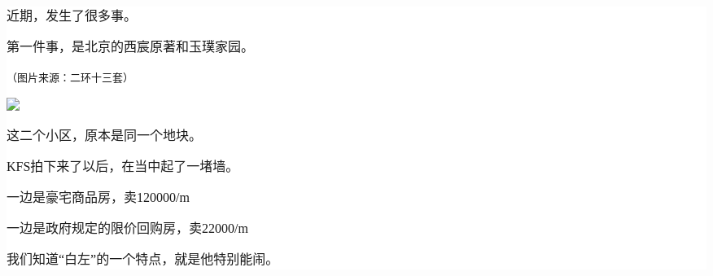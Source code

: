 <p style="line-height:150%">
<span style="font-size:16px;line-height:150%;font-family:楷体_GB2312">
          近期，发生了很多事。
         </span>
</p>
<p style="line-height:150%">
<span style="font-size:16px;line-height:150%;font-family:楷体_GB2312">
</span>
</p>
<p style="line-height:150%">
<span style="font-size:16px;line-height:150%;font-family:楷体_GB2312">
          第一件事，是北京的西宸原著和玉璞家园。
         </span>
</p>
<p style="line-height:150%">
<span style="font-size:16px;line-height:150%;font-family:楷体_GB2312">
</span>
</p>
<p style="line-height:150%">
<span style="font-size:13px;line-height:150%;font-family:楷体_GB2312">
          （图片来源：二环十三套）
         </span>
</p>
<p style="line-height:150%">
<img class="" data-ratio="0.75" data-src="" data-type="jpeg" data-w="640" src="{{ '/img/wYsSCNNKJv8ID4ZiauibF6fd4miaeSxZFzibTcOp5sicoMSqx215UlypRkTabF22qoSI6VvlBuFPicicOQCoIL2EdDzicw.jpeg' | prepend: site.img | replace: '//','/' }}"/>
</p>
<p style="line-height:150%">
<span style="font-size:16px;line-height:150%;font-family:楷体_GB2312">
</span>
</p>
<p style="line-height:150%">
<span style="font-size:16px;line-height:150%;font-family:楷体_GB2312">
          这二个小区，原本是同一个地块。
         </span>
</p>
<p style="line-height:150%">
<span style="font-size:16px;line-height:150%;font-family:楷体_GB2312">
          KFS拍下来了以后，在当中起了一堵墙。
         </span>
</p>
<p style="line-height:150%">
<span style="font-size:16px;line-height:150%;font-family:楷体_GB2312">
          一边是豪宅商品房，卖120000/m
         </span>
</p>
<p style="line-height:150%">
<span style="font-size:16px;line-height:150%;font-family:楷体_GB2312">
          一边是政府规定的限价回购房，卖22000/m
         </span>
</p>
<p style="line-height:150%">
<span style="font-size:16px;line-height:150%;font-family:楷体_GB2312">
</span>
</p>
<p style="line-height:150%">
<span style="font-size:16px;line-height:150%;font-family:楷体_GB2312">
</span>
</p>
<p style="line-height:150%">
<span style="font-size:16px;line-height:150%;font-family:楷体_GB2312">
          我们知道“白左”的一个特点，就是他特别能闹。
         </span>
</p>